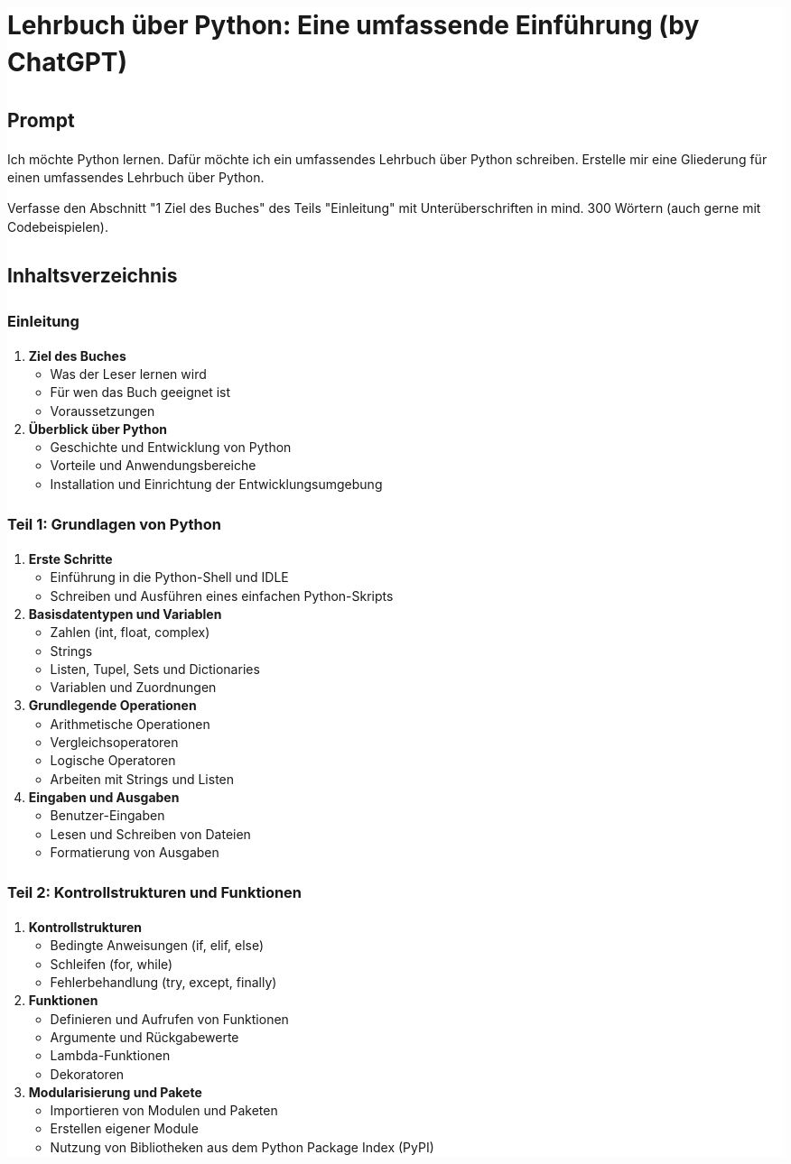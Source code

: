 # Lehrbuch über Python: Eine umfassende Einführung (by ChatGPT)

## Prompt

Ich möchte Python lernen. Dafür möchte ich ein umfassendes Lehrbuch über Python schreiben. Erstelle mir eine Gliederung für einen umfassendes Lehrbuch über Python.

Verfasse den Abschnitt "1 Ziel des Buches" des Teils "Einleitung" mit Unterüberschriften in mind. 300 Wörtern (auch gerne mit Codebeispielen).

## Inhaltsverzeichnis

### Einleitung
1. **Ziel des Buches**
   - Was der Leser lernen wird
   - Für wen das Buch geeignet ist
   - Voraussetzungen
2. **Überblick über Python**
   - Geschichte und Entwicklung von Python
   - Vorteile und Anwendungsbereiche
   - Installation und Einrichtung der Entwicklungsumgebung

### Teil 1: Grundlagen von Python
1. **Erste Schritte**
   - Einführung in die Python-Shell und IDLE
   - Schreiben und Ausführen eines einfachen Python-Skripts
2. **Basisdatentypen und Variablen**
   - Zahlen (int, float, complex)
   - Strings
   - Listen, Tupel, Sets und Dictionaries
   - Variablen und Zuordnungen
3. **Grundlegende Operationen**
   - Arithmetische Operationen
   - Vergleichsoperatoren
   - Logische Operatoren
   - Arbeiten mit Strings und Listen
4. **Eingaben und Ausgaben**
   - Benutzer-Eingaben
   - Lesen und Schreiben von Dateien
   - Formatierung von Ausgaben

### Teil 2: Kontrollstrukturen und Funktionen
1. **Kontrollstrukturen**
   - Bedingte Anweisungen (if, elif, else)
   - Schleifen (for, while)
   - Fehlerbehandlung (try, except, finally)
2. **Funktionen**
   - Definieren und Aufrufen von Funktionen
   - Argumente und Rückgabewerte
   - Lambda-Funktionen
   - Dekoratoren
3. **Modularisierung und Pakete**
   - Importieren von Modulen und Paketen
   - Erstellen eigener Module
   - Nutzung von Bibliotheken aus dem Python Package Index (PyPI)
